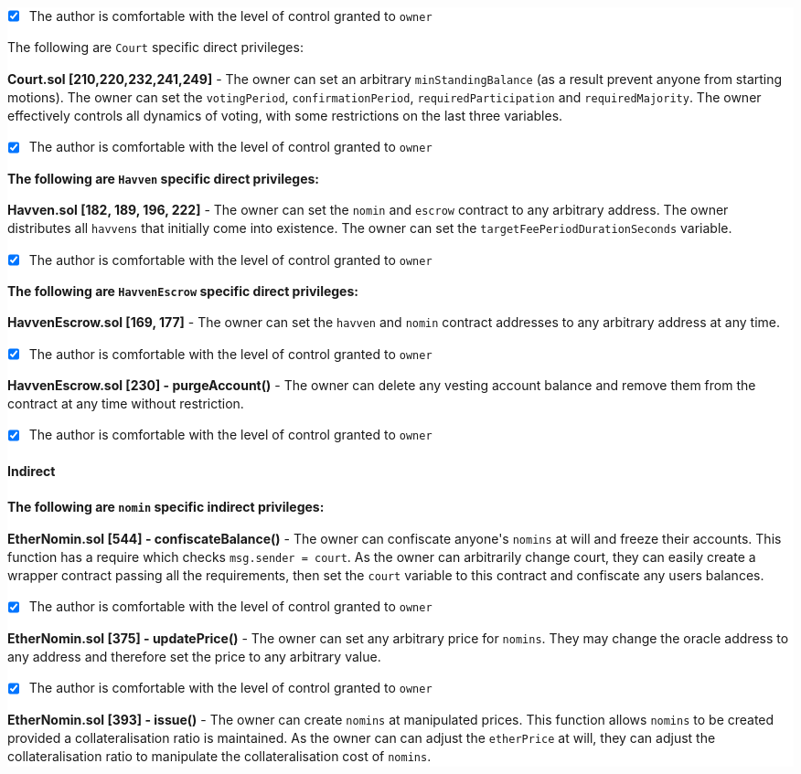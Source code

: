 * [x] The author is comfortable with the level of control granted to `owner`

The following are `Court` specific direct privileges:

**Court.sol [210,220,232,241,249]** - The owner can set an arbitrary
`minStandingBalance` (as a result prevent anyone from starting motions). The
owner can set the `votingPeriod`, `confirmationPeriod`, `requiredParticipation`
and `requiredMajority`. The owner effectively controls all dynamics of voting,
with some restrictions on the last three variables.

* [x] The author is comfortable with the level of control granted to `owner`

**The following are `Havven` specific direct privileges:**

**Havven.sol [182, 189, 196, 222]** - The owner can set the `nomin` and
`escrow` contract to any arbitrary address. The owner distributes all `havvens`
that initially come into existence. The owner can set the
`targetFeePeriodDurationSeconds` variable.

* [x] The author is comfortable with the level of control granted to `owner`

**The following are `HavvenEscrow` specific direct privileges:**

**HavvenEscrow.sol [169, 177]** - The owner can set the `havven` and `nomin`
contract addresses to any arbitrary address at any time.

* [x] The author is comfortable with the level of control granted to `owner`

**HavvenEscrow.sol [230] - purgeAccount()** - The owner can delete any vesting
account balance and remove them from the contract at any time without
restriction.

* [x] The author is comfortable with the level of control granted to `owner`

#### Indirect

**The following are `nomin` specific indirect privileges:**

**EtherNomin.sol [544] - confiscateBalance()** - The owner can confiscate
anyone's `nomins` at will and freeze their accounts. This function has a
require which checks `msg.sender = court`. As the owner can arbitrarily change
court, they can easily create a wrapper contract passing all the requirements,
then set the `court` variable to this contract and confiscate any users
balances.

* [x] The author is comfortable with the level of control granted to `owner`

**EtherNomin.sol [375] - updatePrice()** - The owner can set any arbitrary
price for `nomins`. They may change the oracle address to any address and
therefore set the price to any arbitrary value.

* [x] The author is comfortable with the level of control granted to `owner`

**EtherNomin.sol [393] - issue()** - The owner can create `nomins` at
manipulated prices. This function allows `nomins` to be created provided a
collateralisation ratio is maintained. As the owner can can adjust the
`etherPrice` at will, they can adjust the collateralisation ratio to manipulate
the collateralisation cost of `nomins`.
